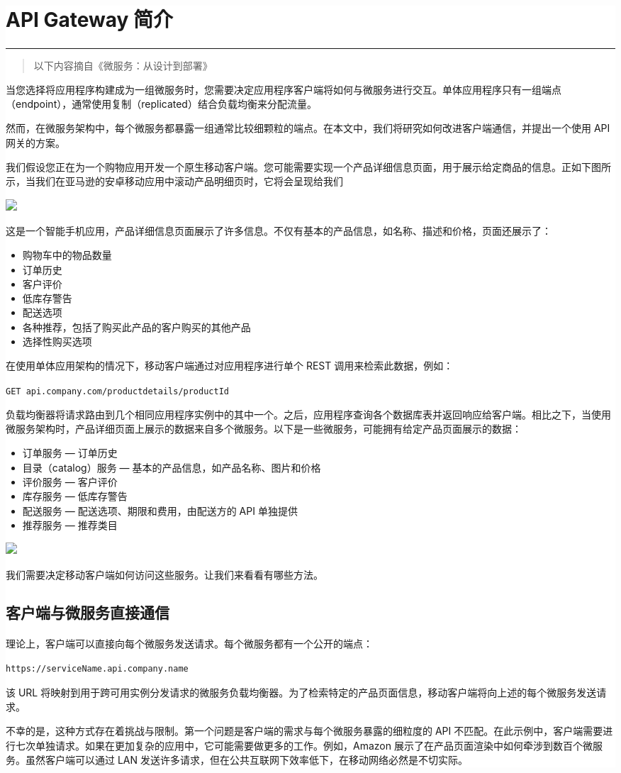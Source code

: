 # API Gateway 简介

---

> 以下内容摘自《微服务：从设计到部署》

当您选择将应用程序构建成为一组微服务时，您需要决定应用程序客户端将如何与微服务进行交互。单体应用程序只有一组端点（endpoint），通常使用复制（replicated）结合负载均衡来分配流量。

然而，在微服务架构中，每个微服务都暴露一组通常比较细颗粒的端点。在本文中，我们将研究如何改进客户端通信，并提出一个使用 API 网关的方案。

我们假设您正在为一个购物应用开发一个原生移动客户端。您可能需要实现一个产品详细信息页面，用于展示给定商品的信息。正如下图所示，当我们在亚马逊的安卓移动应用中滚动产品明细页时，它将会呈现给我们

![](/assets/3912920-04d9729084dae96f.png)

这是一个智能手机应用，产品详细信息页面展示了许多信息。不仅有基本的产品信息，如名称、描述和价格，页面还展示了：

* 购物车中的物品数量
* 订单历史
* 客户评价
* 低库存警告
* 配送选项
* 各种推荐，包括了购买此产品的客户购买的其他产品
* 选择性购买选项

在使用单体应用架构的情况下，移动客户端通过对应用程序进行单个 REST 调用来检索此数据，例如：

```
GET api.company.com/productdetails/productId
```

负载均衡器将请求路由到几个相同应用程序实例中的其中一个。之后，应用程序查询各个数据库表并返回响应给客户端。相比之下，当使用微服务架构时，产品详细页面上展示的数据来自多个微服务。以下是一些微服务，可能拥有给定产品页面展示的数据：

* 订单服务 — 订单历史
* 目录（catalog）服务 — 基本的产品信息，如产品名称、图片和价格
* 评价服务 — 客户评价
* 库存服务 — 低库存警告
* 配送服务 — 配送选项、期限和费用，由配送方的 API 单独提供
* 推荐服务 — 推荐类目

![](/assets/3912920-d2475b5d36a0f476.png)

我们需要决定移动客户端如何访问这些服务。让我们来看看有哪些方法。

## 客户端与微服务直接通信

理论上，客户端可以直接向每个微服务发送请求。每个微服务都有一个公开的端点：

```
https://serviceName.api.company.name
```

该 URL 将映射到用于跨可用实例分发请求的微服务负载均衡器。为了检索特定的产品页面信息，移动客户端将向上述的每个微服务发送请求。

不幸的是，这种方式存在着挑战与限制。第一个问题是客户端的需求与每个微服务暴露的细粒度的 API 不匹配。在此示例中，客户端需要进行七次单独请求。如果在更加复杂的应用中，它可能需要做更多的工作。例如，Amazon 展示了在产品页面渲染中如何牵涉到数百个微服务。虽然客户端可以通过 LAN 发送许多请求，但在公共互联网下效率低下，在移动网络必然是不切实际。
